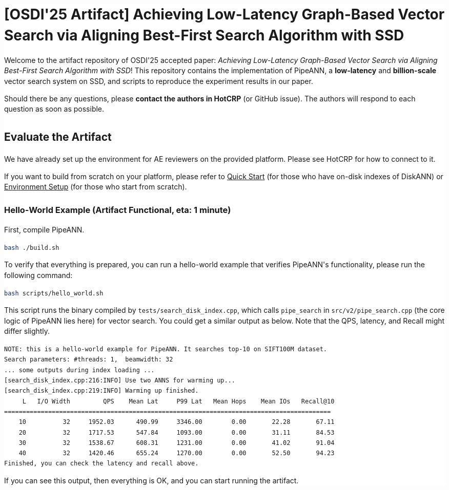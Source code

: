 # [OSDI'25 Artifact] Achieving Low-Latency Graph-Based Vector Search via Aligning Best-First Search Algorithm with SSD

Welcome to the artifact repository of OSDI'25 accepted paper: *Achieving Low-Latency Graph-Based Vector Search via Aligning Best-First Search Algorithm with SSD*!
This repository contains the implementation of PipeANN, a **low-latency** and **billion-scale** vector search system on SSD, and scripts to reproduce the experiment results in our paper.

Should there be any questions, please **contact the authors in HotCRP** (or GitHub issue). The authors will respond to each question as soon as possible.

## Evaluate the Artifact

We have already set up the environment for AE reviewers on the provided platform.
Please see HotCRP for how to connect to it.

If you want to build from scratch on your platform, please refer to [Quick Start](#quick-start-with-a-disk-index-of-pipeann) (for those who have on-disk indexes of DiskANN) or [Environment Setup](#start-from-scratch-environment-setup) (for those who start from scratch).

### Hello-World Example (Artifact Functional, eta: 1 minute)

First, compile PipeANN.

```bash
bash ./build.sh
```

To verify that everything is prepared, you can run a hello-world example that verifies PipeANN's functionality, please run the following command:

```bash
bash scripts/hello_world.sh
```

This script runs the binary compiled by `tests/search_disk_index.cpp`, which calls `pipe_search` in `src/v2/pipe_search.cpp` (the core logic of PipeANN lies here) for vector search.
You could get a similar output as below. Note that the QPS, latency, and Recall might differ slightly.
```
NOTE: this is a hello-world example for PipeANN. It searches top-10 on SIFT100M dataset.
Search parameters: #threads: 1,  beamwidth: 32
... some outputs during index loading ...
[search_disk_index.cpp:216:INFO] Use two ANNS for warming up...
[search_disk_index.cpp:219:INFO] Warming up finished.
     L   I/O Width         QPS    Mean Lat     P99 Lat   Mean Hops    Mean IOs   Recall@10
=========================================================================================
    10          32     1952.03      490.99     3346.00        0.00       22.28       67.11
    20          32     1717.53      547.84     1093.00        0.00       31.11       84.53
    30          32     1538.67      608.31     1231.00        0.00       41.02       91.04
    40          32     1420.46      655.24     1270.00        0.00       52.50       94.23
Finished, you can check the latency and recall above.
```
If you can see this output, then everything is OK, and you can start running the artifact.
